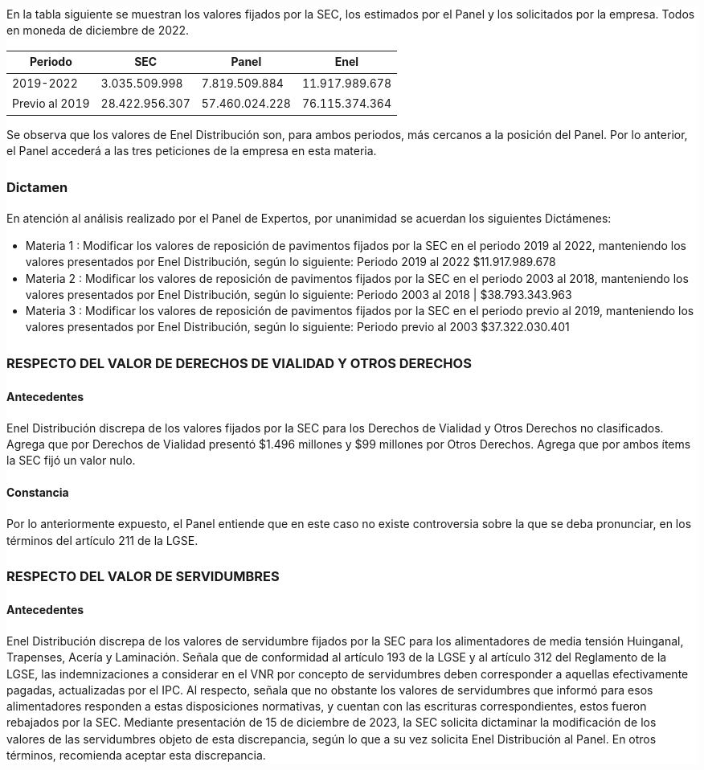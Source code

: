En la tabla siguiente se muestran los valores fijados por la SEC, los estimados por el Panel y los solicitados por la empresa. Todos en moneda de diciembre de 2022.

| Periodo        | SEC            | Panel          | Enel           |
| -------------- | -------------- | -------------- | -------------- |
| 2019-2022      | 3.035.509.998  | 7.819.509.884  | 11.917.989.678 |
| Previo al 2019 | 28.422.956.307 | 57.460.024.228 | 76.115.374.364 |

Se observa que los valores de Enel Distribución son, para ambos periodos, más cercanos a la posición del Panel. Por lo anterior, el Panel accederá a las tres peticiones de la empresa en esta materia.

### Dictamen

En atención al análisis realizado por el Panel de Expertos, por unanimidad se acuerdan los siguientes Dictámenes:

- Materia 1 : Modificar los valores de reposición de pavimentos fijados por la SEC en el periodo 2019 al 2022, manteniendo los valores presentados por Enel Distribución, según lo siguiente: Periodo 2019 al 2022 $11.917.989.678
- Materia 2 : Modificar los valores de reposición de pavimentos fijados por la SEC en el periodo 2003 al 2018, manteniendo los valores presentados por Enel Distribución, según lo siguiente: Periodo 2003 al 2018 | $38.793.343.963
- Materia 3 : Modificar los valores de reposición de pavimentos fijados por la SEC en el periodo previo al 2019, manteniendo los valores presentados por Enel Distribución, según lo siguiente: Periodo previo al 2003 $37.322.030.401

### RESPECTO DEL VALOR DE DERECHOS DE VIALIDAD Y OTROS DERECHOS

#### Antecedentes

Enel Distribución discrepa de los valores fijados por la SEC para los Derechos de Vialidad y Otros Derechos no clasificados. Agrega que por Derechos de Vialidad presentó $1.496 millones y $99 millones por Otros Derechos. Agrega que por ambos ítems la SEC fijó un valor nulo.

#### Constancia

Por lo anteriormente expuesto, el Panel entiende que en este caso no existe controversia sobre la que se deba pronunciar, en los términos del artículo 211 de la LGSE.

### RESPECTO DEL VALOR DE SERVIDUMBRES

#### Antecedentes

Enel Distribución discrepa de los valores de servidumbre fijados por la SEC para los alimentadores de media tensión Huinganal, Trapenses, Acería y Laminación. Señala que de conformidad al artículo 193 de la LGSE y al artículo 312 del Reglamento de la LGSE, las indemnizaciones a considerar en el VNR por concepto de servidumbres deben corresponder a aquellas efectivamente pagadas, actualizadas por el IPC. Al respecto, señala que no obstante los valores de servidumbres que informó para esos alimentadores responden a estas disposiciones normativas, y cuentan con las escrituras correspondientes, estos fueron rebajados por la SEC. Mediante presentación de 15 de diciembre de 2023, la SEC solicita dictaminar la modificación de los valores de las servidumbres objeto de esta discrepancia, según lo que a su vez solicita Enel Distribución al Panel. En otros términos, recomienda aceptar esta discrepancia.
